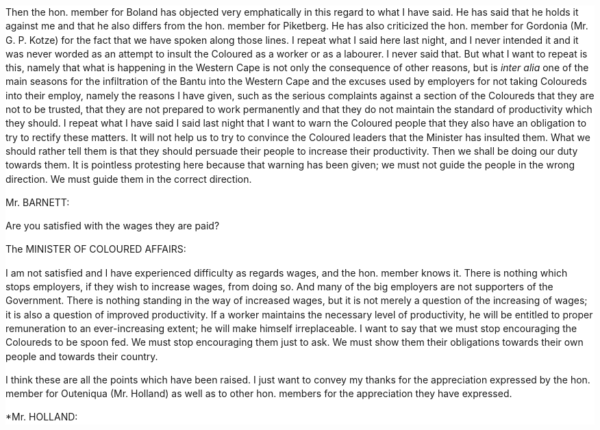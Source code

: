 <p>Then the hon. member for Boland has objected very emphatically in this regard to what I have said. He has said that he holds it against me and that he also differs from the hon. member for Piketberg. He has also criticized the hon. member for Gordonia (Mr. G. P. Kotze) for the fact that we have spoken along those lines. I repeat what I said here last night, and I never intended it and it was never worded as an attempt to insult the Coloured as a worker or as a labourer. I never said that. But what I want to repeat is this, namely that what is happening in the Western Cape is not only the consequence of other reasons, but is <i>inter alia</i> one of the main seasons for the infiltration of the Bantu into the Western Cape and the excuses used by employers for not taking Coloureds into their employ, namely the reasons I have given, such as the serious complaints against a section of the Coloureds that they are not to be trusted, that they are not prepared to work permanently and that they do not maintain the standard of productivity which they should. I repeat what I have said I said last night that I want to warn the Coloured people that they also have an obligation to try to rectify these matters. It will not help us to try to convince the Coloured leaders that the Minister has insulted them. What we should rather tell them is that they should persuade their people to increase their productivity. Then we shall be doing our duty towards them. It is pointless protesting here because that warning has been given; we must not guide the people in the wrong direction. We must guide them in the correct direction.</p>

</speech>

<speech by="#barnett">

<from>Mr. <person refersTo="hansard_za">BARNETT</person>:</from>

<p>Are you satisfied with the wages they are paid?</p>

</speech>

<speech by="#minister_of_coloured_affairs">

<from>The <person refersTo="hansard_za">MINISTER OF COLOURED AFFAIRS</person>:</from>

<p>I am not satisfied and I have experienced difficulty as regards wages, and the hon. member knows it. There is nothing which stops employers, if they wish to increase wages, from doing so. And many of the big employers are not supporters of the Government. There is nothing standing in the way of increased wages, but it is not merely a question of the increasing of wages; it is also a question of improved productivity. If a worker maintains the necessary level of productivity, he will be entitled to proper remuneration to an ever-increasing extent; he will make himself irreplaceable. I want to say that we must stop encouraging the Coloureds to be spoon fed. We must stop encouraging them just to ask. We must show them their obligations towards their own people and towards their country.</p>

<p>I think these are all the points which have been raised. I just want to convey my thanks for the appreciation expressed by the hon. member for Outeniqua (Mr. Holland) as well as to other hon. members for the appreciation they have expressed.</p>

</speech>

<speech by="#holland">

<from>*Mr. <person refersTo="hansard_za">HOLLAND</person>:</from>
